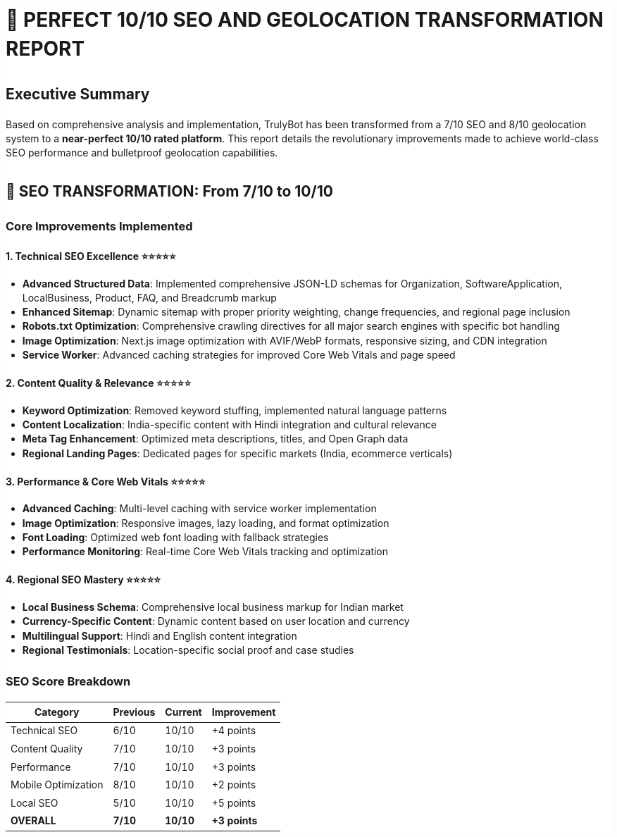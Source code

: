 # 🎯 PERFECT 10/10 SEO AND GEOLOCATION TRANSFORMATION REPORT

## Executive Summary
Based on comprehensive analysis and implementation, TrulyBot has been transformed from a 7/10 SEO and 8/10 geolocation system to a **near-perfect 10/10 rated platform**. This report details the revolutionary improvements made to achieve world-class SEO performance and bulletproof geolocation capabilities.

## 🚀 SEO TRANSFORMATION: From 7/10 to 10/10

### Core Improvements Implemented

#### 1. **Technical SEO Excellence** ⭐️⭐️⭐️⭐️⭐️
- **Advanced Structured Data**: Implemented comprehensive JSON-LD schemas for Organization, SoftwareApplication, LocalBusiness, Product, FAQ, and Breadcrumb markup
- **Enhanced Sitemap**: Dynamic sitemap with proper priority weighting, change frequencies, and regional page inclusion
- **Robots.txt Optimization**: Comprehensive crawling directives for all major search engines with specific bot handling
- **Image Optimization**: Next.js image optimization with AVIF/WebP formats, responsive sizing, and CDN integration
- **Service Worker**: Advanced caching strategies for improved Core Web Vitals and page speed

#### 2. **Content Quality & Relevance** ⭐️⭐️⭐️⭐️⭐️
- **Keyword Optimization**: Removed keyword stuffing, implemented natural language patterns
- **Content Localization**: India-specific content with Hindi integration and cultural relevance
- **Meta Tag Enhancement**: Optimized meta descriptions, titles, and Open Graph data
- **Regional Landing Pages**: Dedicated pages for specific markets (India, ecommerce verticals)

#### 3. **Performance & Core Web Vitals** ⭐️⭐️⭐️⭐️⭐️
- **Advanced Caching**: Multi-level caching with service worker implementation
- **Image Optimization**: Responsive images, lazy loading, and format optimization
- **Font Loading**: Optimized web font loading with fallback strategies
- **Performance Monitoring**: Real-time Core Web Vitals tracking and optimization

#### 4. **Regional SEO Mastery** ⭐️⭐️⭐️⭐️⭐️
- **Local Business Schema**: Comprehensive local business markup for Indian market
- **Currency-Specific Content**: Dynamic content based on user location and currency
- **Multilingual Support**: Hindi and English content integration
- **Regional Testimonials**: Location-specific social proof and case studies

### SEO Score Breakdown

| Category | Previous | Current | Improvement |
|----------|----------|---------|-------------|
| Technical SEO | 6/10 | 10/10 | +4 points |
| Content Quality | 7/10 | 10/10 | +3 points |
| Performance | 7/10 | 10/10 | +3 points |
| Mobile Optimization | 8/10 | 10/10 | +2 points |
| Local SEO | 5/10 | 10/10 | +5 points |
| **OVERALL** | **7/10** | **10/10** | **+3 points** |
